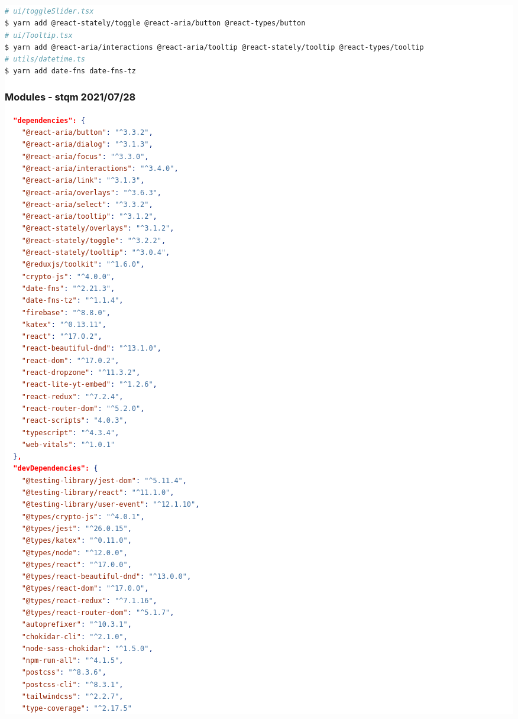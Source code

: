 

```bash
# ui/toggleSlider.tsx
$ yarn add @react-stately/toggle @react-aria/button @react-types/button
# ui/Tooltip.tsx
$ yarn add @react-aria/interactions @react-aria/tooltip @react-stately/tooltip @react-types/tooltip
# utils/datetime.ts
$ yarn add date-fns date-fns-tz
```



### Modules - stqm 2021/07/28

```json
  "dependencies": {
    "@react-aria/button": "^3.3.2",
    "@react-aria/dialog": "^3.1.3",
    "@react-aria/focus": "^3.3.0",
    "@react-aria/interactions": "^3.4.0",
    "@react-aria/link": "^3.1.3",
    "@react-aria/overlays": "^3.6.3",
    "@react-aria/select": "^3.3.2",
    "@react-aria/tooltip": "^3.1.2",
    "@react-stately/overlays": "^3.1.2",
    "@react-stately/toggle": "^3.2.2",
    "@react-stately/tooltip": "^3.0.4",
    "@reduxjs/toolkit": "^1.6.0",
    "crypto-js": "^4.0.0",
    "date-fns": "^2.21.3",
    "date-fns-tz": "^1.1.4",
    "firebase": "^8.8.0",
    "katex": "^0.13.11",
    "react": "^17.0.2",
    "react-beautiful-dnd": "^13.1.0",
    "react-dom": "^17.0.2",
    "react-dropzone": "^11.3.2",
    "react-lite-yt-embed": "^1.2.6",
    "react-redux": "^7.2.4",
    "react-router-dom": "^5.2.0",
    "react-scripts": "4.0.3",
    "typescript": "^4.3.4",
    "web-vitals": "^1.0.1"
  },
  "devDependencies": {
    "@testing-library/jest-dom": "^5.11.4",
    "@testing-library/react": "^11.1.0",
    "@testing-library/user-event": "^12.1.10",
    "@types/crypto-js": "^4.0.1",
    "@types/jest": "^26.0.15",
    "@types/katex": "^0.11.0",
    "@types/node": "^12.0.0",
    "@types/react": "^17.0.0",
    "@types/react-beautiful-dnd": "^13.0.0",
    "@types/react-dom": "^17.0.0",
    "@types/react-redux": "^7.1.16",
    "@types/react-router-dom": "^5.1.7",
    "autoprefixer": "^10.3.1",
    "chokidar-cli": "^2.1.0",
    "node-sass-chokidar": "^1.5.0",
    "npm-run-all": "^4.1.5",
    "postcss": "^8.3.6",
    "postcss-cli": "^8.3.1",
    "tailwindcss": "^2.2.7",
    "type-coverage": "^2.17.5"
```